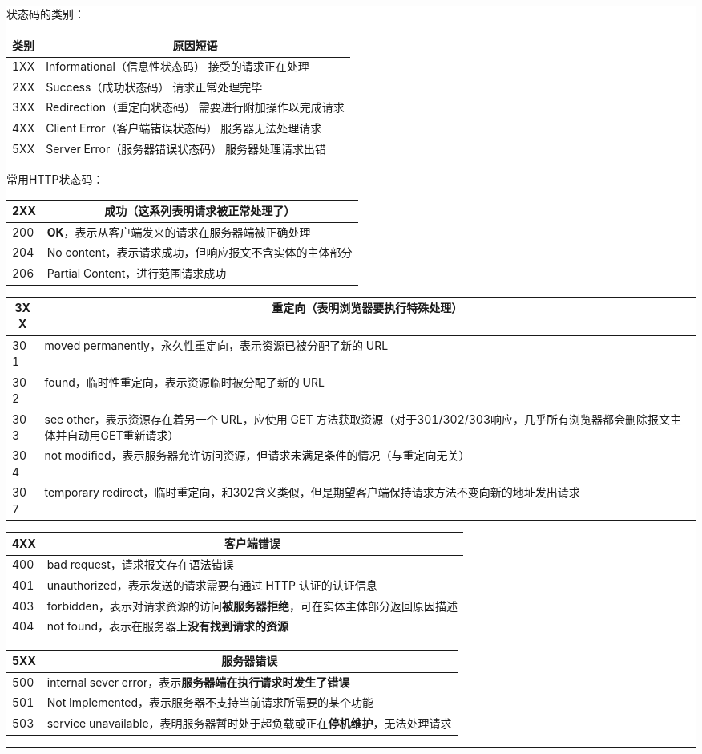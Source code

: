 

状态码的类别：

| 类别 | 原因短语                                               |
| ---- | ------------------------------------------------------ |
| 1XX  | Informational（信息性状态码） 接受的请求正在处理       |
| 2XX  | Success（成功状态码） 请求正常处理完毕                 |
| 3XX  | Redirection（重定向状态码） 需要进行附加操作以完成请求 |
| 4XX  | Client Error（客户端错误状态码） 服务器无法处理请求    |
| 5XX  | Server Error（服务器错误状态码） 服务器处理请求出错    |



常用HTTP状态码：

| 2XX  | 成功（这系列表明请求被正常处理了）                     |
| ---- | ------------------------------------------------------ |
| 200  | **OK**，表示从客户端发来的请求在服务器端被正确处理     |
| 204  | No content，表示请求成功，但响应报文不含实体的主体部分 |
| 206  | Partial Content，进行范围请求成功                      |

| 3XX  | 重定向（表明浏览器要执行特殊处理）                           |
| ---- | ------------------------------------------------------------ |
| 301  | moved permanently，永久性重定向，表示资源已被分配了新的 URL  |
| 302  | found，临时性重定向，表示资源临时被分配了新的 URL            |
| 303  | see other，表示资源存在着另一个 URL，应使用 GET 方法获取资源（对于301/302/303响应，几乎所有浏览器都会删除报文主体并自动用GET重新请求） |
| 304  | not modified，表示服务器允许访问资源，但请求未满足条件的情况（与重定向无关） |
| 307  | temporary redirect，临时重定向，和302含义类似，但是期望客户端保持请求方法不变向新的地址发出请求 |

| 4XX  | 客户端错误                                                   |
| ---- | ------------------------------------------------------------ |
| 400  | bad request，请求报文存在语法错误                            |
| 401  | unauthorized，表示发送的请求需要有通过 HTTP 认证的认证信息   |
| 403  | forbidden，表示对请求资源的访问**被服务器拒绝**，可在实体主体部分返回原因描述 |
| 404  | not found，表示在服务器上**没有找到请求的资源**              |

| 5XX  | 服务器错误                                                   |
| ---- | ------------------------------------------------------------ |
| 500  | internal sever error，表示**服务器端在执行请求时发生了错误** |
| 501  | Not Implemented，表示服务器不支持当前请求所需要的某个功能    |
| 503  | service unavailable，表明服务器暂时处于超负载或正在**停机维护**，无法处理请求 |

---